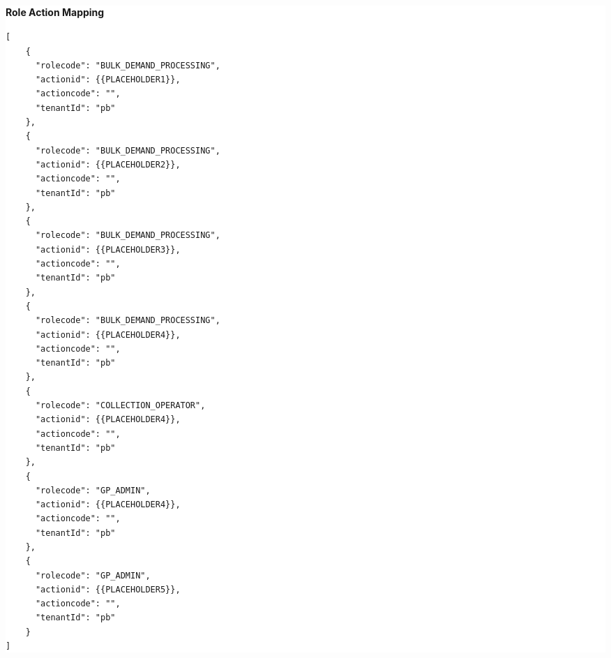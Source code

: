 ```

```

**Role Action Mapping**

```
[
    {
      "rolecode": "BULK_DEMAND_PROCESSING",
      "actionid": {{PLACEHOLDER1}},
      "actioncode": "",
      "tenantId": "pb"
    },
    {
      "rolecode": "BULK_DEMAND_PROCESSING",
      "actionid": {{PLACEHOLDER2}},
      "actioncode": "",
      "tenantId": "pb"
    },
    {
      "rolecode": "BULK_DEMAND_PROCESSING",
      "actionid": {{PLACEHOLDER3}},
      "actioncode": "",
      "tenantId": "pb"
    },
    {
      "rolecode": "BULK_DEMAND_PROCESSING",
      "actionid": {{PLACEHOLDER4}},
      "actioncode": "",
      "tenantId": "pb"
    },
    {
      "rolecode": "COLLECTION_OPERATOR",
      "actionid": {{PLACEHOLDER4}},
      "actioncode": "",
      "tenantId": "pb"
    },
    {
      "rolecode": "GP_ADMIN",
      "actionid": {{PLACEHOLDER4}},
      "actioncode": "",
      "tenantId": "pb"
    },
    {
      "rolecode": "GP_ADMIN",
      "actionid": {{PLACEHOLDER5}},
      "actioncode": "",
      "tenantId": "pb"
    }
]
```
